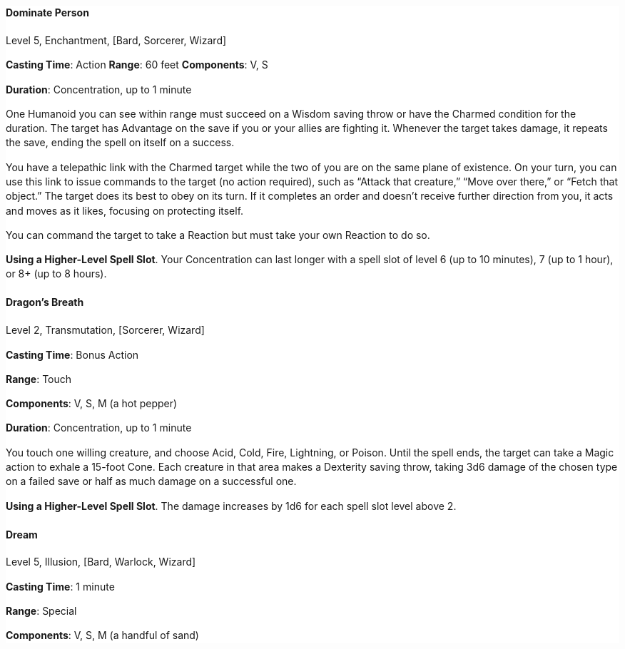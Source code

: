 #### Dominate Person

Level 5, Enchantment, [Bard, Sorcerer, Wizard]

**Casting Time**: Action
**Range**: 60 feet
**Components**: V, S

**Duration**: Concentration, up to 1 minute

One Humanoid you can see within range must succeed on a Wisdom saving throw or have the Charmed condition for the
duration. The target has Advantage on the save if you or your allies are fighting it. Whenever the target takes damage,
it repeats the save, ending the spell on itself on a success.

You have a telepathic link with the Charmed target while the two of you are on the same plane of existence. On your
turn, you can use this link to issue commands to the target (no action required), such as “Attack that creature,” “Move
over there,” or “Fetch that object.” The target does its best to obey on its turn. If it completes an order and doesn’t
receive further direction from you, it acts and moves as it likes, focusing on protecting itself.

You can command the target to take a Reaction but must take your own Reaction to do so.

**Using a Higher-Level Spell Slot**. Your Concentration can last longer with a spell slot of level 6 (up to 10 minutes),
7 (up to 1 hour), or 8+ (up to 8 hours).

#### Dragon’s Breath

Level 2, Transmutation, [Sorcerer, Wizard]

**Casting Time**: Bonus Action

**Range**: Touch

**Components**: V, S, M (a hot pepper)

**Duration**: Concentration, up to 1 minute

You touch one willing creature, and choose Acid, Cold, Fire, Lightning, or Poison. Until the spell ends, the target can
take a Magic action to exhale a 15-foot Cone. Each creature in that area makes a Dexterity saving throw, taking 3d6
damage of the chosen type on a failed save or half as much damage on a successful one.

**Using a Higher-Level Spell Slot**. The damage increases by 1d6 for each spell slot level above 2.

#### Dream

Level 5, Illusion, [Bard, Warlock, Wizard]

**Casting Time**: 1 minute

**Range**: Special

**Components**: V, S, M (a handful of sand)
